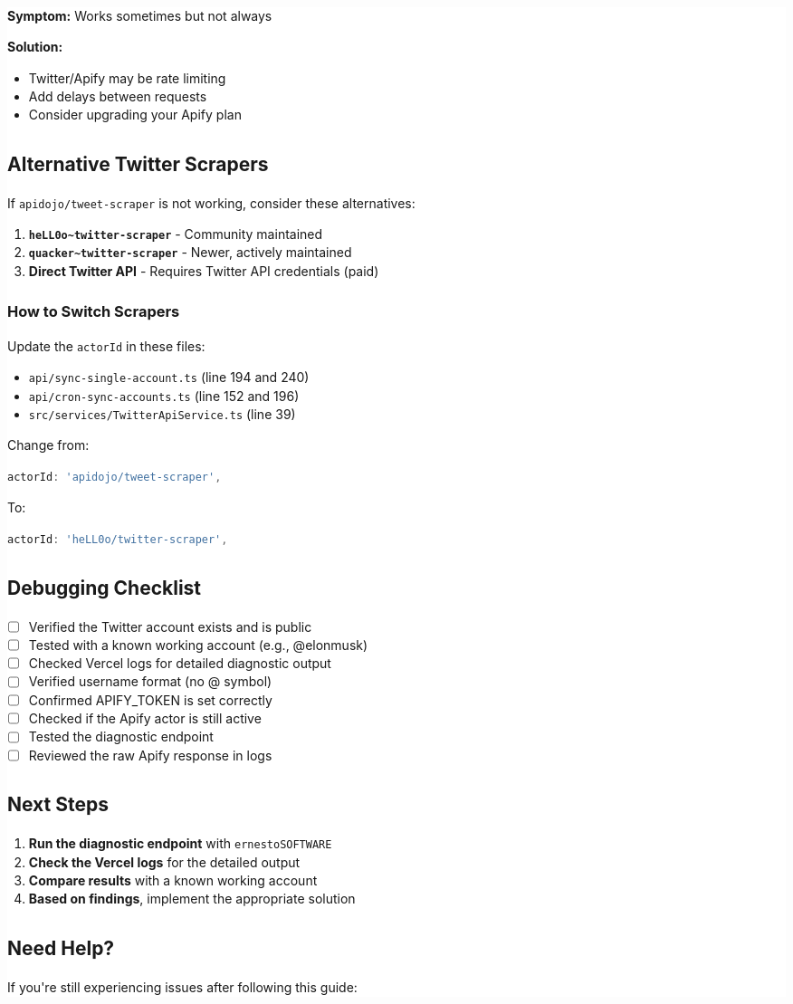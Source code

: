 **Symptom:** Works sometimes but not always

**Solution:**
- Twitter/Apify may be rate limiting
- Add delays between requests
- Consider upgrading your Apify plan

## Alternative Twitter Scrapers

If `apidojo/tweet-scraper` is not working, consider these alternatives:

1. **`heLL0o~twitter-scraper`** - Community maintained
2. **`quacker~twitter-scraper`** - Newer, actively maintained
3. **Direct Twitter API** - Requires Twitter API credentials (paid)

### How to Switch Scrapers

Update the `actorId` in these files:
- `api/sync-single-account.ts` (line 194 and 240)
- `api/cron-sync-accounts.ts` (line 152 and 196)
- `src/services/TwitterApiService.ts` (line 39)

Change from:
```typescript
actorId: 'apidojo/tweet-scraper',
```

To:
```typescript
actorId: 'heLL0o/twitter-scraper',
```

## Debugging Checklist

- [ ] Verified the Twitter account exists and is public
- [ ] Tested with a known working account (e.g., @elonmusk)
- [ ] Checked Vercel logs for detailed diagnostic output
- [ ] Verified username format (no @ symbol)
- [ ] Confirmed APIFY_TOKEN is set correctly
- [ ] Checked if the Apify actor is still active
- [ ] Tested the diagnostic endpoint
- [ ] Reviewed the raw Apify response in logs

## Next Steps

1. **Run the diagnostic endpoint** with `ernestoSOFTWARE`
2. **Check the Vercel logs** for the detailed output
3. **Compare results** with a known working account
4. **Based on findings**, implement the appropriate solution

## Need Help?

If you're still experiencing issues after following this guide:

